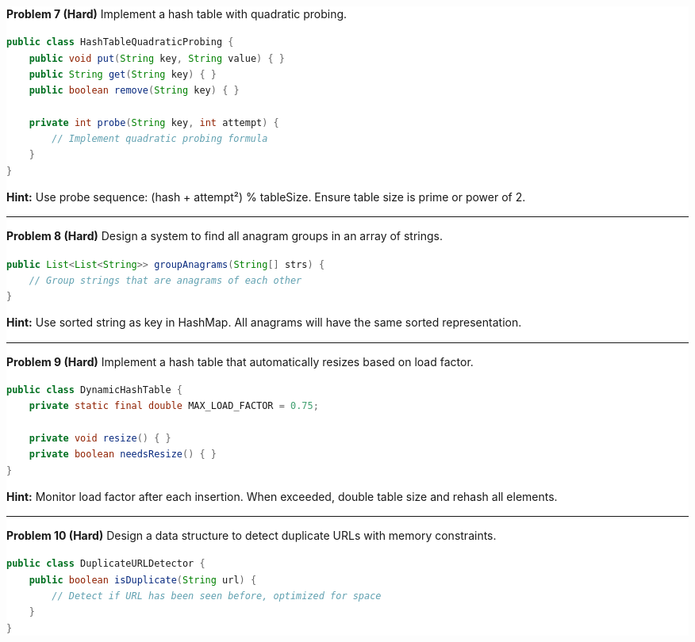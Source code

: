 **Problem 7 (Hard)**
Implement a hash table with quadratic probing.

```java
public class HashTableQuadraticProbing {
    public void put(String key, String value) { }
    public String get(String key) { }
    public boolean remove(String key) { }
    
    private int probe(String key, int attempt) {
        // Implement quadratic probing formula
    }
}
```

**Hint:** Use probe sequence: (hash + attempt²) % tableSize. Ensure table size is prime or power of 2.

---

**Problem 8 (Hard)**
Design a system to find all anagram groups in an array of strings.

```java
public List<List<String>> groupAnagrams(String[] strs) {
    // Group strings that are anagrams of each other
}
```

**Hint:** Use sorted string as key in HashMap. All anagrams will have the same sorted representation.

---

**Problem 9 (Hard)**
Implement a hash table that automatically resizes based on load factor.

```java
public class DynamicHashTable {
    private static final double MAX_LOAD_FACTOR = 0.75;
    
    private void resize() { }
    private boolean needsResize() { }
}
```

**Hint:** Monitor load factor after each insertion. When exceeded, double table size and rehash all elements.

---

**Problem 10 (Hard)**
Design a data structure to detect duplicate URLs with memory constraints.

```java
public class DuplicateURLDetector {
    public boolean isDuplicate(String url) {
        // Detect if URL has been seen before, optimized for space
    }
}
```
